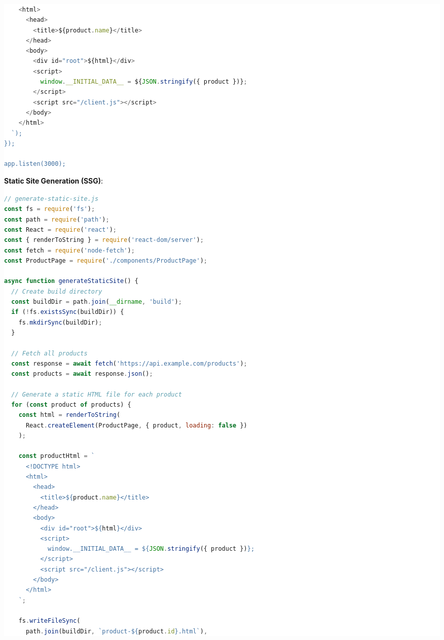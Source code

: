 ```javascript
    <html>
      <head>
        <title>${product.name}</title>
      </head>
      <body>
        <div id="root">${html}</div>
        <script>
          window.__INITIAL_DATA__ = ${JSON.stringify({ product })};
        </script>
        <script src="/client.js"></script>
      </body>
    </html>
  `);
});

app.listen(3000);
```

**Static Site Generation (SSG)**:

```javascript
// generate-static-site.js
const fs = require('fs');
const path = require('path');
const React = require('react');
const { renderToString } = require('react-dom/server');
const fetch = require('node-fetch');
const ProductPage = require('./components/ProductPage');

async function generateStaticSite() {
  // Create build directory
  const buildDir = path.join(__dirname, 'build');
  if (!fs.existsSync(buildDir)) {
    fs.mkdirSync(buildDir);
  }

  // Fetch all products
  const response = await fetch('https://api.example.com/products');
  const products = await response.json();

  // Generate a static HTML file for each product
  for (const product of products) {
    const html = renderToString(
      React.createElement(ProductPage, { product, loading: false })
    );

    const productHtml = `
      <!DOCTYPE html>
      <html>
        <head>
          <title>${product.name}</title>
        </head>
        <body>
          <div id="root">${html}</div>
          <script>
            window.__INITIAL_DATA__ = ${JSON.stringify({ product })};
          </script>
          <script src="/client.js"></script>
        </body>
      </html>
    `;

    fs.writeFileSync(
      path.join(buildDir, `product-${product.id}.html`),
```